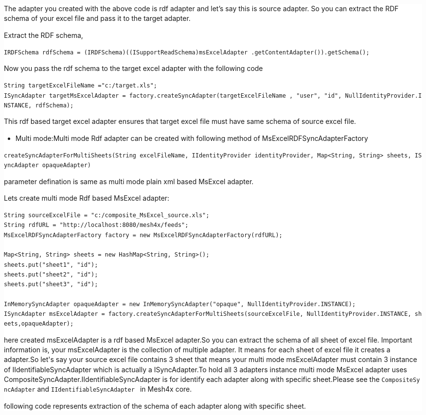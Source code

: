 The adapter you created with the above code is rdf adapter and let’s say this is source adapter. So you can extract the RDF schema of your excel file and pass it to the target adapter.

Extract the RDF schema,
```
IRDFSchema rdfSchema = (IRDFSchema)((ISupportReadSchema)msExcelAdapter .getContentAdapter()).getSchema();
```

Now you pass the rdf schema to the target excel adapter with the following code
```
String targetExcelFileName ="c:/target.xls";
ISyncAdapter targetMsExcelAdapter = factory.createSyncAdapter(targetExcelFileName , "user", "id", NullIdentityProvider.INSTANCE, rdfSchema);
```

This rdf based target excel adapter ensures that target excel file must have same schema of source excel file.

  * Multi mode:Multi mode Rdf adapter can be created with following method of MsExcelRDFSyncAdapterFactory

```
createSyncAdapterForMultiSheets(String excelFileName, IIdentityProvider identityProvider, Map<String, String> sheets, ISyncAdapter opaqueAdapter)
```
parameter defination is same as multi mode plain xml based MsExcel adapter.

Lets create multi mode Rdf based MsExcel adapter:

```
String sourceExcelFile = "c:/composite_MsExcel_source.xls";
String rdfURL = "http://localhost:8080/mesh4x/feeds";	
MsExcelRDFSyncAdapterFactory factory = new MsExcelRDFSyncAdapterFactory(rdfURL);
	
Map<String, String> sheets = new HashMap<String, String>();
sheets.put("sheet1", "id");
sheets.put("sheet2", "id");
sheets.put("sheet3", "id");
		
InMemorySyncAdapter opaqueAdapter = new InMemorySyncAdapter("opaque", NullIdentityProvider.INSTANCE);
ISyncAdapter msExcelAdapter = factory.createSyncAdapterForMultiSheets(sourceExcelFile, NullIdentityProvider.INSTANCE, sheets,opaqueAdapter);

```

here created msExcelAdapter is a rdf based MsExcel adapter.So you can extract the schema of all sheet of excel file.
Important information is, your msExcelAdapter is the collection of multiple adapter.
It means for each sheet of excel file it creates a adapter.So let's say your source excel file contains 3 sheet that means your multi mode msExcelAdapter must contain 3 instance of IIdentifiableSyncAdapter which is actually a ISyncAdapter.To hold all 3 adapters instance multi mode MsExcel adapter uses CompositeSyncAdapter.IIdentifiableSyncAdapter is for identify each adapter along with specific sheet.Please see the `CompositeSyncAdapter` and `IIdentifiableSyncAdapter ` in Mesh4x core.

following code represents extraction of the schema of each adapter along with specific sheet.
